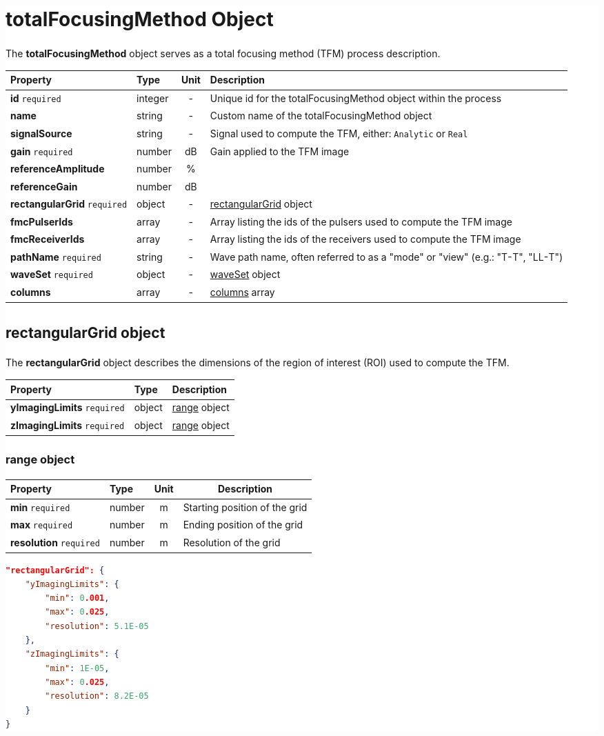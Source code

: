 # **totalFocusingMethod** Object

The **totalFocusingMethod** object serves as a total focusing method (TFM) process description.

| Property                       | Type    | Unit | Description                                                              |
| :----------------------------- | :------ | :--: | :----------------------------------------------------------------------- |
| **id** `required`              | integer |  -   | Unique id for the totalFocusingMethod object within the process          |
| **name**                       | string  |  -   | Custom name of the totalFocusingMethod object                            |
| **signalSource**               | string  |  -   | Signal used to compute the TFM, either: `Analytic` or `Real`              |
| **gain** `required`            | number  |  dB  | Gain applied to the TFM image                                            |
| **referenceAmplitude**         | number  |  %   |                                                                          |
| **referenceGain**              | number  |  dB  |                                                                          |
| **rectangularGrid** `required` | object  |  -   | [rectangularGrid](#rectangulargrid-object) object                        |
| **fmcPulserIds**               | array   |  -   | Array listing the ids of the pulsers used to compute the TFM image       |
| **fmcReceiverIds**             | array   |  -   | Array listing the ids of the receivers used to compute the TFM image     |
| **pathName** `required`        | string  |  -   | Wave path name, often referred to as a "mode" or "view" (e.g.: "T-T", "LL-T") |
| **waveSet** `required`         | object  |  -   | [waveSet](#waveset-object) object                                        |
| **columns**                    | array   |  -   | [columns](#columns-array) array                                          |


## **rectangularGrid** object 

The **rectangularGrid** object describes the dimensions of the region of interest (ROI) used to compute the TFM.

| Property                      | Type   | Description                   |
| :---------------------------- | :----- | :---------------------------- |
| **yImagingLimits** `required` | object | [range](#range-object) object |
| **zImagingLimits** `required` | object | [range](#range-object) object |

### **range** object 

| Property                  | Type   | Unit | Description                   |
| :------------------------ | :----- | :--: | ----------------------------- |
| **min** `required`        | number |  m   | Starting position of the grid |
| **max** `required`        | number |  m   | Ending position of the grid   |
| **resolution** `required` | number |  m   | Resolution of the grid        |

```json title="Example"
"rectangularGrid": {
    "yImagingLimits": {
        "min": 0.001,
        "max": 0.025,
        "resolution": 5.1E-05
    },
    "zImagingLimits": {
        "min": 1E-05,
        "max": 0.025,
        "resolution": 8.2E-05
    }
}
```
